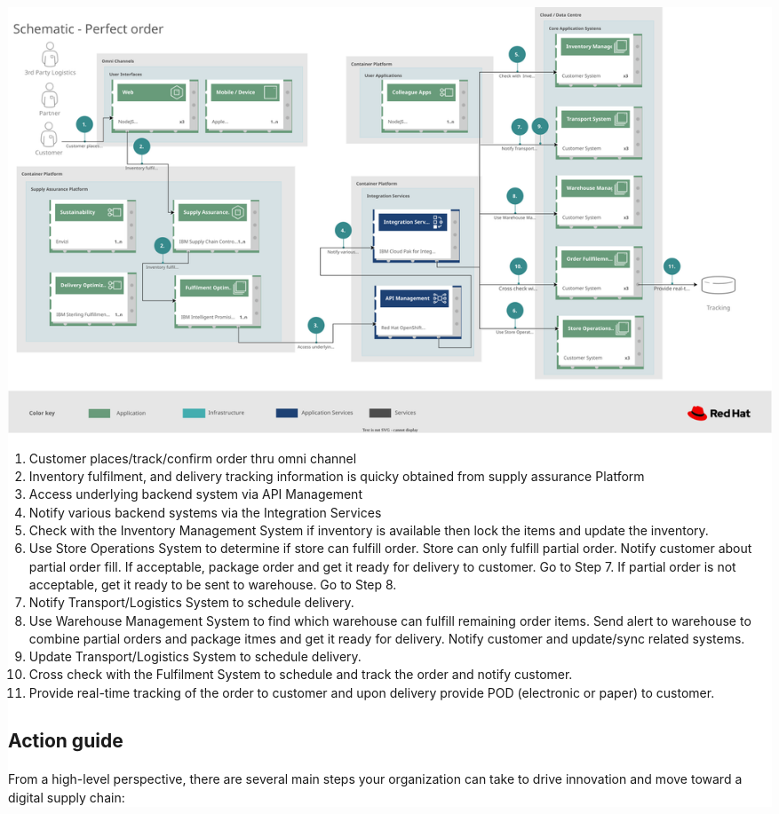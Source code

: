 [![prefect order schematic](./media/perfectorder-sd.svg)](./media/perfectorder-sd.svg)

<ol>
<li>Customer places/track/confirm order thru omni channel 
<li>Inventory fulfilment, and delivery tracking information is quicky obtained from supply assurance Platform
<li>Access underlying backend system via API Management
<li>Notify various backend systems via the Integration Services
<li>Check with the Inventory Management System if inventory is available then lock the items and update the inventory.
<li>Use Store Operations System to determine if store can fulfill order. Store can only fulfill partial order. Notify customer about partial order fill. If acceptable, package order and get it ready for delivery to customer. Go to Step 7. If partial order is not acceptable, get it ready to be sent to warehouse. Go to Step 8.
<li>Notify Transport/Logistics System to schedule delivery. 
<li>Use Warehouse Management System to find which warehouse can fulfill remaining order items. Send alert to warehouse to combine partial orders and package itmes and get it ready for delivery. Notify customer and update/sync related systems.
<li>Update Transport/Logistics System to schedule delivery.
<li>Cross check with the Fulfilment System to schedule and track the order and notify customer.
<li>Provide real-time tracking of the order to customer and upon delivery provide POD (electronic or paper) to customer.
</ol>

## Action guide

From a high-level perspective, there are several main steps your organization can take to drive innovation and move toward a digital supply chain:
